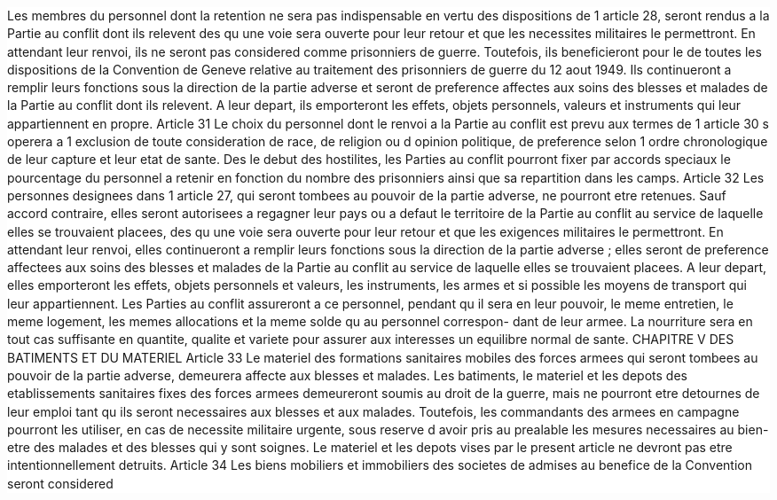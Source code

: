 Les membres du personnel dont la retention ne sera pas
indispensable en vertu des dispositions de 1 article 28, seront
rendus a la Partie au conflit dont ils relevent des qu une voie
sera ouverte pour leur retour et que les necessites militaires le
permettront.
En attendant leur renvoi, ils ne seront pas considered comme
prisonniers de guerre. Toutefois, ils beneficieront pour le
de toutes les dispositions de la Convention de Geneve relative
au traitement des prisonniers de guerre du 12 aout 1949. Ils
continueront a remplir leurs fonctions sous la direction de la
partie adverse et seront de preference affectes aux soins des
blesses et malades de la Partie au conflit dont ils relevent.
A leur depart, ils emporteront les effets, objets personnels,
valeurs et instruments qui leur appartiennent en propre.
Article 31
Le choix du personnel dont le renvoi a la Partie au conflit est
prevu aux termes de 1 article 30 s operera a 1 exclusion de toute
consideration de race, de religion ou d opinion politique, de
preference selon 1 ordre chronologique de leur capture et leur
etat de sante.
Des le debut des hostilites, les Parties au conflit pourront
fixer par accords speciaux le pourcentage du personnel a retenir
en fonction du nombre des prisonniers ainsi que sa repartition
dans les camps.
Article 32
Les personnes designees dans 1 article 27, qui seront tombees
au pouvoir de la partie adverse, ne pourront etre retenues.
Sauf accord contraire, elles seront autorisees a regagner leur
pays ou a defaut le territoire de la Partie au conflit au service
de laquelle elles se trouvaient placees, des qu une voie sera
ouverte pour leur retour et que les exigences militaires le
permettront.
En attendant leur renvoi, elles continueront a remplir leurs
fonctions sous la direction de la partie adverse ; elles seront de
preference affectees aux soins des blesses et malades de la Partie
au conflit au service de laquelle elles se trouvaient placees.
A leur depart, elles emporteront les effets, objets personnels
et valeurs, les instruments, les armes et si possible les moyens de
transport qui leur appartiennent.
Les Parties au conflit assureront a ce personnel, pendant qu il
sera en leur pouvoir, le meme entretien, le meme logement, les
memes allocations et la meme solde qu au personnel correspon-
dant de leur armee. La nourriture sera en tout cas suffisante en
quantite, qualite et variete pour assurer aux interesses un
equilibre normal de sante.
CHAPITRE V
DES BATIMENTS ET DU MATERIEL
Article 33
Le materiel des formations sanitaires mobiles des forces armees
qui seront tombees au pouvoir de la partie adverse, demeurera
affecte aux blesses et malades.
Les batiments, le materiel et les depots des etablissements
sanitaires fixes des forces armees demeureront soumis au droit
de la guerre, mais ne pourront etre detournes de leur emploi
tant qu ils seront necessaires aux blesses et aux malades.
Toutefois, les commandants des armees en campagne pourront
les utiliser, en cas de necessite militaire urgente, sous reserve
d avoir pris au prealable les mesures necessaires au bien-etre des
malades et des blesses qui y sont soignes.
Le materiel et les depots vises par le present article ne devront
pas etre intentionnellement detruits.
Article 34
Les biens mobiliers et immobiliers des societes de
admises au benefice de la Convention seront considered